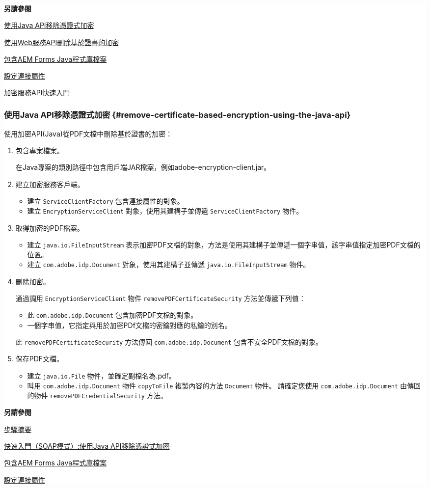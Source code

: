 **另請參閱**

[使用Java API移除憑證式加密](encrypting-decrypting-pdf-documents.md#remove-certificate-based-encryption-using-the-java-api)

[使用Web服務API刪除基於證書的加密](encrypting-decrypting-pdf-documents.md#remove-certificate-based-encryption-using-the-web-service-api)

[包含AEM Forms Java程式庫檔案](/help/forms/developing/invoking-aem-forms-using-java.md#including-aem-forms-java-library-files)

[設定連接屬性](/help/forms/developing/invoking-aem-forms-using-java.md#setting-connection-properties)

[加密服務API快速入門](/help/forms/developing/encryption-service-java-api-quick.md#encryption-service-java-api-quick-start-soap)

### 使用Java API移除憑證式加密 {#remove-certificate-based-encryption-using-the-java-api}

使用加密API(Java)從PDF文檔中刪除基於證書的加密：

1. 包含專案檔案。

   在Java專案的類別路徑中包含用戶端JAR檔案，例如adobe-encryption-client.jar。

1. 建立加密服務客戶端。

   * 建立 `ServiceClientFactory` 包含連接屬性的對象。
   * 建立 `EncryptionServiceClient` 對象，使用其建構子並傳遞 `ServiceClientFactory` 物件。

1. 取得加密的PDF檔案。

   * 建立 `java.io.FileInputStream` 表示加密PDF文檔的對象，方法是使用其建構子並傳遞一個字串值，該字串值指定加密PDF文檔的位置。
   * 建立 `com.adobe.idp.Document` 對象，使用其建構子並傳遞 `java.io.FileInputStream` 物件。

1. 刪除加密。

   通過調用 `EncryptionServiceClient` 物件 `removePDFCertificateSecurity` 方法並傳遞下列值：

   * 此 `com.adobe.idp.Document` 包含加密PDF文檔的對象。
   * 一個字串值，它指定與用於加密PDf文檔的密鑰對應的私鑰的別名。

   此 `removePDFCertificateSecurity` 方法傳回 `com.adobe.idp.Document` 包含不安全PDF文檔的對象。

1. 保存PDF文檔。

   * 建立 `java.io.File` 物件，並確定副檔名為.pdf。
   * 叫用 `com.adobe.idp.Document` 物件 `copyToFile` 複製內容的方法 `Document` 物件。 請確定您使用 `com.adobe.idp.Document` 由傳回的物件 `removePDFCredentialSecurity` 方法。

**另請參閱**

[步驟摘要](encrypting-decrypting-pdf-documents.md#summary-of-steps)

[快速入門（SOAP模式）:使用Java API移除憑證式加密](/help/forms/developing/encryption-service-java-api-quick.md#quick-start-soap-mode-removing-certificate-based-encryption-using-the-java-api)

[包含AEM Forms Java程式庫檔案](/help/forms/developing/invoking-aem-forms-using-java.md#including-aem-forms-java-library-files)

[設定連接屬性](/help/forms/developing/invoking-aem-forms-using-java.md#setting-connection-properties)
